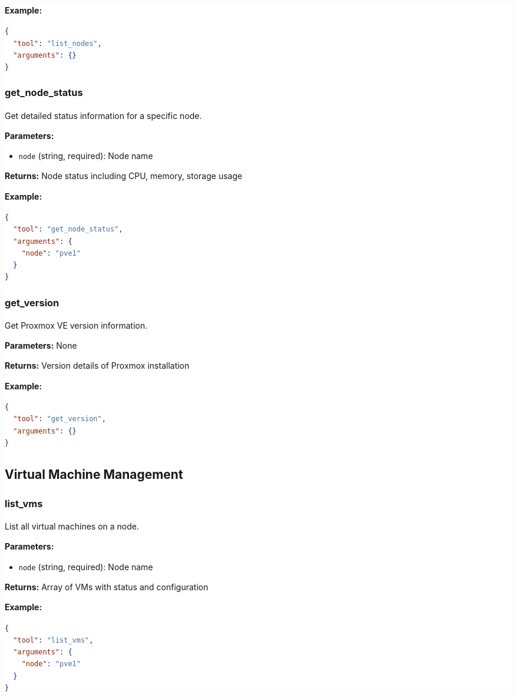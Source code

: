 **Example:**
```json
{
  "tool": "list_nodes",
  "arguments": {}
}
```

### get_node_status
Get detailed status information for a specific node.

**Parameters:**
- `node` (string, required): Node name

**Returns:** Node status including CPU, memory, storage usage

**Example:**
```json
{
  "tool": "get_node_status",
  "arguments": {
    "node": "pve1"
  }
}
```

### get_version
Get Proxmox VE version information.

**Parameters:** None

**Returns:** Version details of Proxmox installation

**Example:**
```json
{
  "tool": "get_version",
  "arguments": {}
}
```

## Virtual Machine Management

### list_vms
List all virtual machines on a node.

**Parameters:**
- `node` (string, required): Node name

**Returns:** Array of VMs with status and configuration

**Example:**
```json
{
  "tool": "list_vms",
  "arguments": {
    "node": "pve1"
  }
}
```
